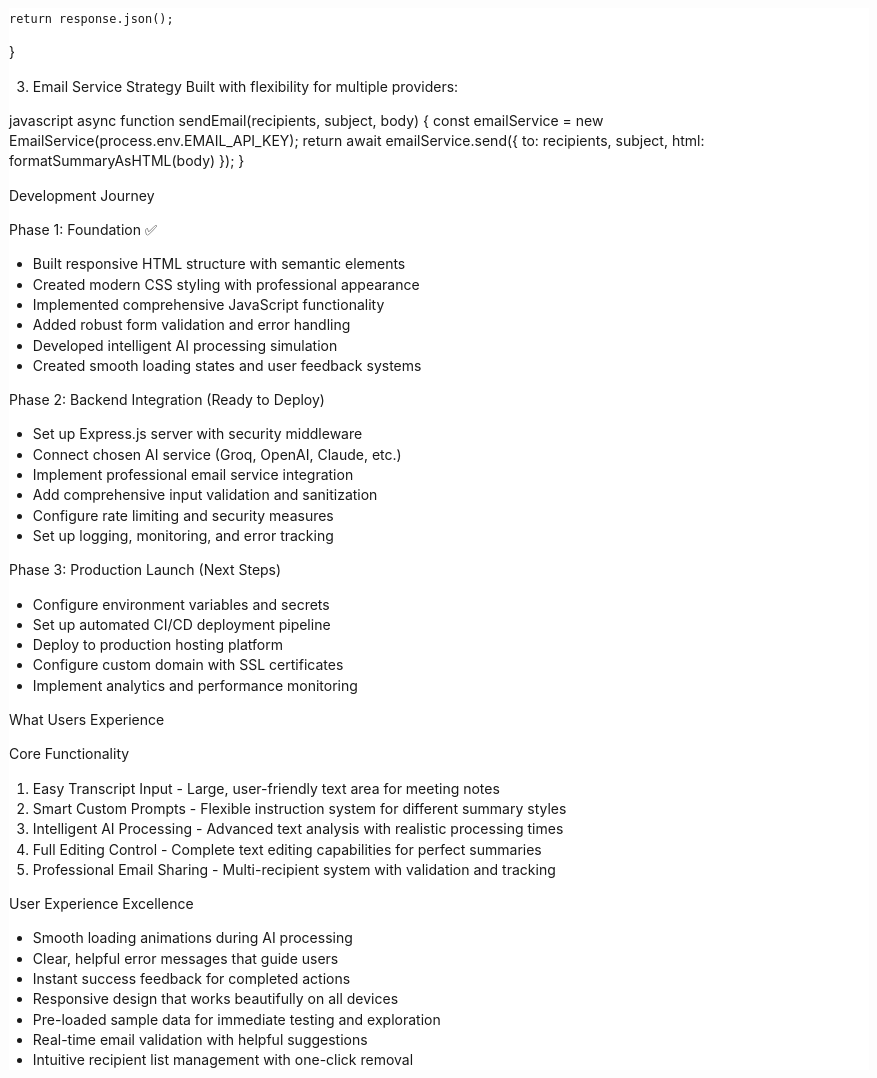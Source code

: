     return response.json();
}


 3. Email Service Strategy
Built with flexibility for multiple providers:

javascript
async function sendEmail(recipients, subject, body) {
    const emailService = new EmailService(process.env.EMAIL_API_KEY);
    return await emailService.send({
        to: recipients,
        subject,
        html: formatSummaryAsHTML(body)
    });
}


Development Journey

Phase 1: Foundation ✅
-  Built responsive HTML structure with semantic elements
-  Created modern CSS styling with professional appearance
-  Implemented comprehensive JavaScript functionality
- Added robust form validation and error handling
-  Developed intelligent AI processing simulation
-  Created smooth loading states and user feedback systems

 Phase 2: Backend Integration (Ready to Deploy)
- Set up Express.js server with security middleware
- Connect chosen AI service (Groq, OpenAI, Claude, etc.)
- Implement professional email service integration
- Add comprehensive input validation and sanitization
- Configure rate limiting and security measures
- Set up logging, monitoring, and error tracking

 Phase 3: Production Launch (Next Steps)
- Configure environment variables and secrets
- Set up automated CI/CD deployment pipeline
- Deploy to production hosting platform
- Configure custom domain with SSL certificates
- Implement analytics and performance monitoring

 What Users Experience

 Core Functionality
1. Easy Transcript Input - Large, user-friendly text area for meeting notes
2. Smart Custom Prompts - Flexible instruction system for different summary styles
3. Intelligent AI Processing - Advanced text analysis with realistic processing times
4. Full Editing Control - Complete text editing capabilities for perfect summaries
5. Professional Email Sharing - Multi-recipient system with validation and tracking

 User Experience Excellence
- Smooth loading animations during AI processing
- Clear, helpful error messages that guide users
- Instant success feedback for completed actions
- Responsive design that works beautifully on all devices
- Pre-loaded sample data for immediate testing and exploration
- Real-time email validation with helpful suggestions
- Intuitive recipient list management with one-click removal
